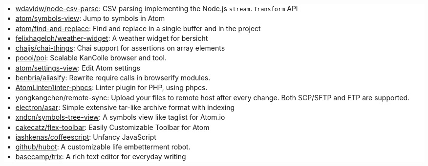 * [wdavidw/node-csv-parse](https://github.com/wdavidw/node-csv-parse): CSV parsing implementing the Node.js `stream.Transform` API
* [atom/symbols-view](https://github.com/atom/symbols-view): Jump to symbols in Atom
* [atom/find-and-replace](https://github.com/atom/find-and-replace): Find and replace in a single buffer and in the project
* [felixhageloh/weather-widget](https://github.com/felixhageloh/weather-widget): A weather widget for bersicht
* [chaijs/chai-things](https://github.com/chaijs/chai-things): Chai support for assertions on array elements
* [poooi/poi](https://github.com/poooi/poi): Scalable KanColle browser and tool.
* [atom/settings-view](https://github.com/atom/settings-view): Edit Atom settings
* [benbria/aliasify](https://github.com/benbria/aliasify): Rewrite require calls in browserify modules.
* [AtomLinter/linter-phpcs](https://github.com/AtomLinter/linter-phpcs): Linter plugin for PHP, using phpcs.
* [yongkangchen/remote-sync](https://github.com/yongkangchen/remote-sync): Upload your files to remote host after every change. Both SCP/SFTP and FTP are supported.
* [electron/asar](https://github.com/electron/asar): Simple extensive tar-like archive format with indexing
* [xndcn/symbols-tree-view](https://github.com/xndcn/symbols-tree-view): A symbols view like taglist for Atom.io
* [cakecatz/flex-toolbar](https://github.com/cakecatz/flex-toolbar): Easily Customizable Toolbar for Atom
* [jashkenas/coffeescript](https://github.com/jashkenas/coffeescript): Unfancy JavaScript
* [github/hubot](https://github.com/github/hubot): A customizable life embetterment robot.
* [basecamp/trix](https://github.com/basecamp/trix): A rich text editor for everyday writing
